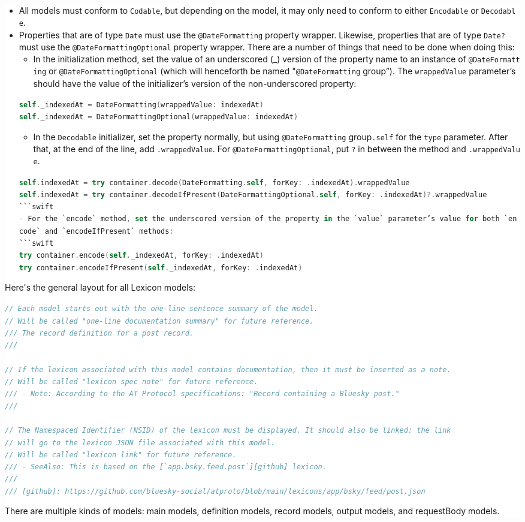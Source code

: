 - All models must conform to `Codable`, but depending on the model, it may only need to conform to either `Encodable` or `Decodable`.
- Properties that are of type `Date` must use the `@DateFormatting` property wrapper. Likewise, properties that are of type `Date?` must use the `@DateFormattingOptional` property wrapper. There are a number of things that need to be done when doing this:
	- In the initialization method, set the value of an underscored (\_) version of the property name to an instance of `@DateFormatting` or `@DateFormattingOptional` (which will henceforth be named "`@DateFormatting` group”). The `wrappedValue` parameter’s should have the value of the initializer’s version of the non-underscored property:
	```swift
	self._indexedAt = DateFormatting(wrappedValue: indexedAt)
    self._indexedAt = DateFormattingOptional(wrappedValue: indexedAt)
	```
	- In the `Decodable` initializer, set the property normally, but using `@DateFormatting` group`.self` for the `type` parameter. After that, at the end of the line, add `.wrappedValue`. For `@DateFormattingOptional`, put `?` in between the method and `.wrappedValue`.
	```swift
    self.indexedAt = try container.decode(DateFormatting.self, forKey: .indexedAt).wrappedValue
    self.indexedAt = try container.decodeIfPresent(DateFormattingOptional.self, forKey: .indexedAt)?.wrappedValue
    ```swift
 	- For the `encode` method, set the underscored version of the property in the `value` parameter’s value for both `encode` and `encodeIfPresent` methods:
	```swift
    try container.encode(self._indexedAt, forKey: .indexedAt)
	try container.encodeIfPresent(self._indexedAt, forKey: .indexedAt)
    ```

Here's the general layout for all Lexicon models:
```swift
// Each model starts out with the one-line sentence summary of the model.
// Will be called "one-line documentation summary" for future reference.
/// The record definition for a post record.
///

// If the lexicon associated with this model contains documentation, then it must be inserted as a note.
// Will be called "lexicon spec note" for future reference.
/// - Note: According to the AT Protocol specifications: "Record containing a Bluesky post."
///

// The Namespaced Identifier (NSID) of the lexicon must be displayed. It should also be linked: the link
// will go to the lexicon JSON file associated with this model.
// Will be called "lexicon link" for future reference.
/// - SeeAlso: This is based on the [`app.bsky.feed.post`][github] lexicon.
///
/// [github]: https://github.com/bluesky-social/atproto/blob/main/lexicons/app/bsky/feed/post.json
```

There are multiple kinds of models: main models, definition models, record models, output models, and requestBody models.

